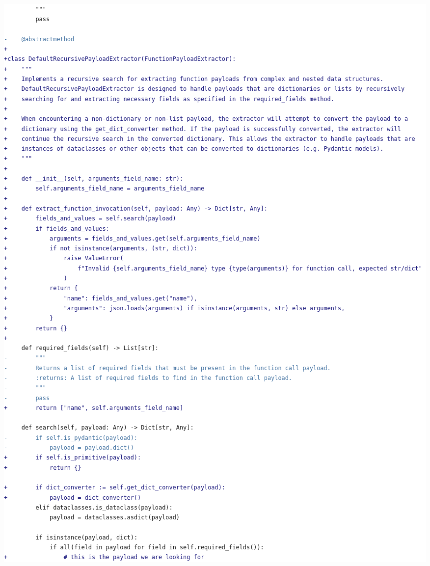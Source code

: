 ```diff
         """
         pass
 
-    @abstractmethod
+
+class DefaultRecursivePayloadExtractor(FunctionPayloadExtractor):
+    """
+    Implements a recursive search for extracting function payloads from complex and nested data structures.
+    DefaultRecursivePayloadExtractor is designed to handle payloads that are dictionaries or lists by recursively
+    searching for and extracting necessary fields as specified in the required_fields method.
+
+    When encountering a non-dictionary or non-list payload, the extractor will attempt to convert the payload to a
+    dictionary using the get_dict_converter method. If the payload is successfully converted, the extractor will
+    continue the recursive search in the converted dictionary. This allows the extractor to handle payloads that are
+    instances of dataclasses or other objects that can be converted to dictionaries (e.g. Pydantic models).
+    """
+
+    def __init__(self, arguments_field_name: str):
+        self.arguments_field_name = arguments_field_name
+
+    def extract_function_invocation(self, payload: Any) -> Dict[str, Any]:
+        fields_and_values = self.search(payload)
+        if fields_and_values:
+            arguments = fields_and_values.get(self.arguments_field_name)
+            if not isinstance(arguments, (str, dict)):
+                raise ValueError(
+                    f"Invalid {self.arguments_field_name} type {type(arguments)} for function call, expected str/dict"
+                )
+            return {
+                "name": fields_and_values.get("name"),
+                "arguments": json.loads(arguments) if isinstance(arguments, str) else arguments,
+            }
+        return {}
+
     def required_fields(self) -> List[str]:
-        """
-        Returns a list of required fields that must be present in the function call payload.
-        :returns: A list of required fields to find in the function call payload.
-        """
-        pass
+        return ["name", self.arguments_field_name]
 
     def search(self, payload: Any) -> Dict[str, Any]:
-        if self.is_pydantic(payload):
-            payload = payload.dict()
+        if self.is_primitive(payload):
+            return {}
 
+        if dict_converter := self.get_dict_converter(payload):
+            payload = dict_converter()
         elif dataclasses.is_dataclass(payload):
             payload = dataclasses.asdict(payload)
 
         if isinstance(payload, dict):
             if all(field in payload for field in self.required_fields()):
+                # this is the payload we are looking for
```